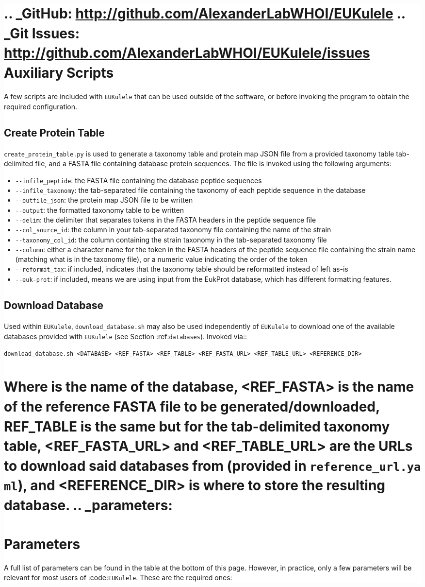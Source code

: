 .. _GitHub: http://github.com/AlexanderLabWHOI/EUKulele
.. _Git Issues: http://github.com/AlexanderLabWHOI/EUKulele/issues
Auxiliary Scripts
=================

A few scripts are included with ``EUKulele`` that can be used outside of the software, or before invoking the program to obtain the required configuration.

Create Protein Table
--------------------

``create_protein_table.py`` is used to generate a taxonomy table and protein map JSON file from a provided taxonomy table tab-delimited file, and a FASTA file containing database protein sequences. The file is invoked using the following arguments:

- ``--infile_peptide``: the FASTA file containing the database peptide sequences
- ``--infile_taxonomy``: the tab-separated file containing the taxonomy of each peptide sequence in the database
- ``--outfile_json``: the protein map JSON file to be written
- ``--output``: the formatted taxonomy table to be written
- ``--delim``: the delimiter that separates tokens in the FASTA headers in the peptide sequence file
- ``--col_source_id``: the column in your tab-separated taxonomy file containing the name of the strain
- ``--taxonomy_col_id``: the column containing the strain taxonomy in the tab-separated taxonomy file
- ``--column``: either a character name for the token in the FASTA headers of the peptide sequence file containing the strain name (matching what is in the taxonomy file), or a numeric value indicating the order of the token
- ``--reformat_tax``: if included, indicates that the taxonomy table should be reformatted instead of left as-is
- ``--euk-prot``: if included, means we are using input from the EukProt database, which has different formatting features.

Download Database
-----------------

Used within ``EUKulele``, ``download_database.sh`` may also be used independently of ``EUKulele`` to download one of the available databases provided with ``EUKulele`` (see Section :ref:`databases`). Invoked via::

    download_database.sh <DATABASE> <REF_FASTA> <REF_TABLE> <REF_FASTA_URL> <REF_TABLE_URL> <REFERENCE_DIR>
    
Where <DATABASE> is the name of the database, <REF_FASTA> is the name of the reference FASTA file to be generated/downloaded, REF_TABLE is the same but for the tab-delimited taxonomy table, <REF_FASTA_URL> and <REF_TABLE_URL> are the URLs to download said databases from (provided in ``reference_url.yaml``), and <REFERENCE_DIR> is where to store the resulting database.
.. _parameters:
====================================
Parameters
====================================

A full list of parameters can be found in the table at the bottom of this page. However, in practice, only a few parameters will be relevant for most users of :code:`EUKulele`. These are the required ones:
